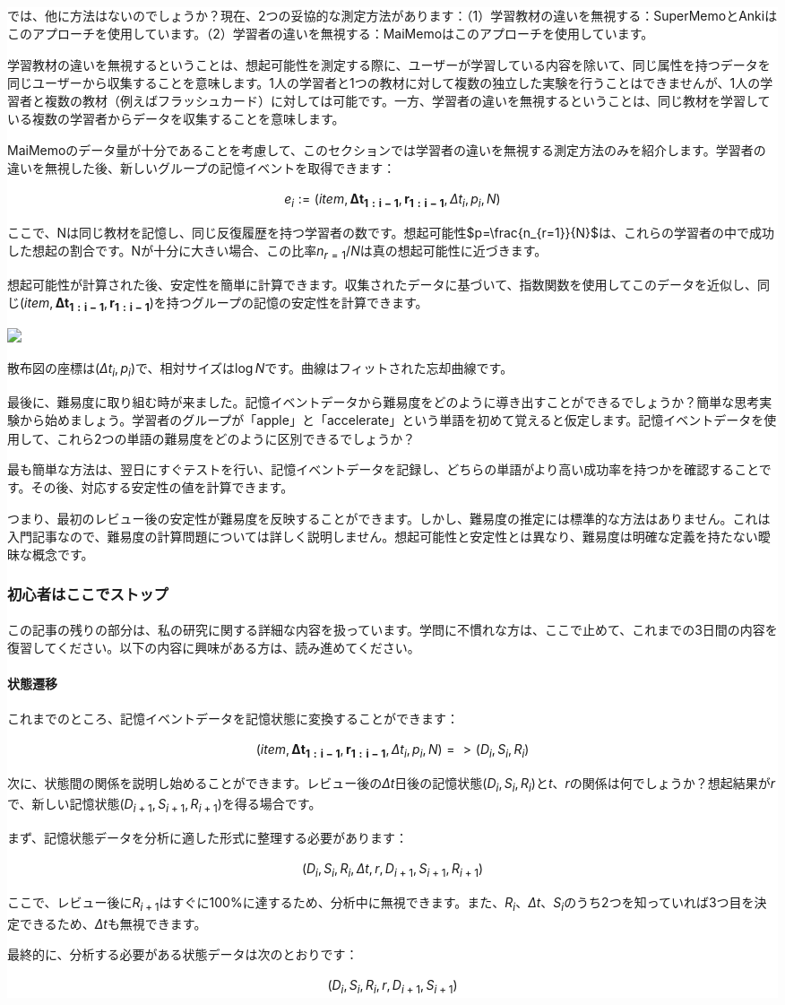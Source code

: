 では、他に方法はないのでしょうか？現在、2つの妥協的な測定方法があります：（1）学習教材の違いを無視する：SuperMemoとAnkiはこのアプローチを使用しています。（2）学習者の違いを無視する：MaiMemoはこのアプローチを使用しています。

学習教材の違いを無視するということは、想起可能性を測定する際に、ユーザーが学習している内容を除いて、同じ属性を持つデータを同じユーザーから収集することを意味します。1人の学習者と1つの教材に対して複数の独立した実験を行うことはできませんが、1人の学習者と複数の教材（例えばフラッシュカード）に対しては可能です。一方、学習者の違いを無視するということは、同じ教材を学習している複数の学習者からデータを収集することを意味します。

MaiMemoのデータ量が十分であることを考慮して、このセクションでは学習者の違いを無視する測定方法のみを紹介します。学習者の違いを無視した後、新しいグループの記憶イベントを取得できます：

$$
e_{i} := (item, \boldsymbol{\Delta t_{1:i-1}}, \boldsymbol{r_{1:i-1}}, \Delta t_i, p_i, N)
$$

ここで、Nは同じ教材を記憶し、同じ反復履歴を持つ学習者の数です。想起可能性$p=\frac{n_{r=1}}{N}$は、これらの学習者の中で成功した想起の割合です。Nが十分に大きい場合、この比率$n_{r=1}/N$は真の想起可能性に近づきます。

想起可能性が計算された後、安定性を簡単に計算できます。収集されたデータに基づいて、指数関数を使用してこのデータを近似し、同じ$(item, \boldsymbol{\Delta t_{1:i-1}}, \boldsymbol{r_{1:i-1}})$を持つグループの記憶の安定性を計算できます。

![](https://l-m-sherlock.github.io/thoughts-memo/%e7%a8%b3%e5%ae%9a%e6%80%a7%e9%81%97%e5%bf%98%e6%9b%b2%e7%ba%bf.png)

散布図の座標は$(\Delta t_i , p_i)$で、相対サイズは$\log N$です。曲線はフィットされた忘却曲線です。

最後に、難易度に取り組む時が来ました。記憶イベントデータから難易度をどのように導き出すことができるでしょうか？簡単な思考実験から始めましょう。学習者のグループが「apple」と「accelerate」という単語を初めて覚えると仮定します。記憶イベントデータを使用して、これら2つの単語の難易度をどのように区別できるでしょうか？

最も簡単な方法は、翌日にすぐテストを行い、記憶イベントデータを記録し、どちらの単語がより高い成功率を持つかを確認することです。その後、対応する安定性の値を計算できます。

つまり、最初のレビュー後の安定性が難易度を反映することができます。しかし、難易度の推定には標準的な方法はありません。これは入門記事なので、難易度の計算問題については詳しく説明しません。想起可能性と安定性とは異なり、難易度は明確な定義を持たない曖昧な概念です。

### 初心者はここでストップ

この記事の残りの部分は、私の研究に関する詳細な内容を扱っています。学問に不慣れな方は、ここで止めて、これまでの3日間の内容を復習してください。以下の内容に興味がある方は、読み進めてください。

#### 状態遷移

これまでのところ、記憶イベントデータを記憶状態に変換することができます：

$$
(item, \boldsymbol{\Delta t_{1:i-1}}, \boldsymbol{r_{1:i-1}} , \Delta t_i , p_i, N) => (D_i, S_i, R_i)
$$

次に、状態間の関係を説明し始めることができます。レビュー後の$\Delta t$日後の記憶状態$(D_i, S_i, R_i)$と$t$、$r$の関係は何でしょうか？想起結果が$r$で、新しい記憶状態$(D_{i+1}, S_{i+1}, R_{i+1})$を得る場合です。

まず、記憶状態データを分析に適した形式に整理する必要があります：

$$
(D_i, S_i, R_i, \Delta t, r, D_{i+1}, S_{i+1}, R_{i+1})
$$

ここで、レビュー後に$R_{i+1}$はすぐに100%に達するため、分析中に無視できます。また、$R_i$、$\Delta t$、$S_i$のうち2つを知っていれば3つ目を決定できるため、$\Delta t$も無視できます。

最終的に、分析する必要がある状態データは次のとおりです：

$$
(D_i, S_i, R_i, r, D_{i+1}, S_{i+1})
$$
